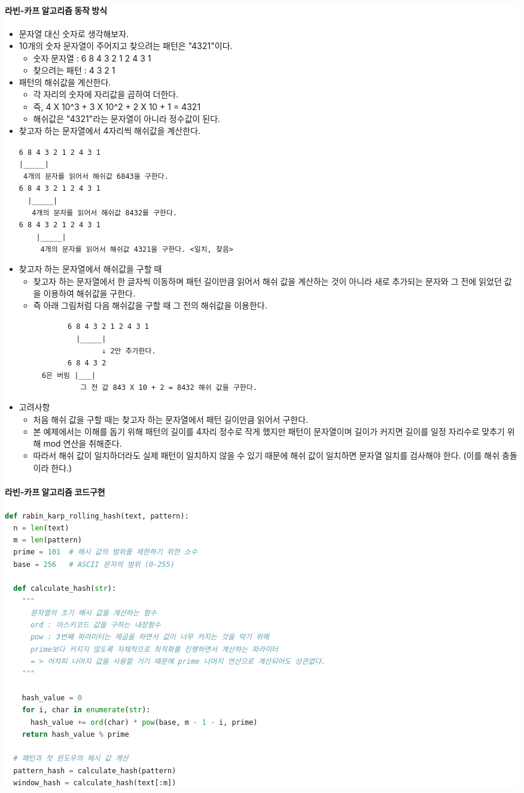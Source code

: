 #### 라빈-카프 알고리즘 동작 방식
- 문자열 대신 숫자로 생각해보자.
- 10개의 숫자 문자열이 주어지고 찾으려는 패턴은 "4321"이다.
  - 숫자 문자열 : 6 8 4 3 2 1 2 4 3 1
  - 찾으려는 패턴 : 4 3 2 1
- 패턴의 해쉬값을 계산한다.
  - 각 자리의 숫자에 자리값을 곱하여 더한다.
  - 즉, 4 X 10^3 + 3 X 10^2 + 2 X 10 + 1 = 4321
  - 해쉬값은 "4321"라는 문자열이 아니라 정수값이 된다.
- 찾고자 하는 문자열에서 4자리씩 해쉬값을 계산한다.
  ```
  6 8 4 3 2 1 2 4 3 1
  |_____|
   4개의 문자를 읽어서 해쉬값 6843을 구한다.
  6 8 4 3 2 1 2 4 3 1
    |_____|
     4개의 문자를 읽어서 해쉬값 8432를 구한다.
  6 8 4 3 2 1 2 4 3 1
      |_____|
       4개의 문자를 읽어서 해쉬값 4321을 구한다. <일치, 찾음>
  ```
- 찾고자 하는 문자열에서 해쉬값을 구할 때
  - 찾고자 하는 문자열에서 한 글자씩 이동하며 패턴 길이만큼 읽어서 해쉬 값을 계산하는 것이 아니라 새로 추가되는 문자와 그 전에 읽었던 값을 이용하여 해쉬값을 구한다.
  - 즉 아래 그림처럼 다음 해쉬값을 구할 때 그 전의 해쉬값을 이용한다.
    ```
            6 8 4 3 2 1 2 4 3 1
              |_____|
                    ↓ 2만 추가한다.
            6 8 4 3 2
      6은 버림 |___|
               그 전 값 843 X 10 + 2 = 8432 해쉬 값을 구한다.  
    ```
- 고려사항
  - 처음 해쉬 값을 구할 때는 찾고자 하는 문자열에서 패턴 길이만큼 읽어서 구한다.
  - 본 예제에서는 이해를 돕기 위해 패턴의 길이를 4자리 정수로 작게 했지만 패턴이 문자열이며 길이가 커지면 길이를 일정 자리수로 맞추기 위해 mod 연산을 취해준다.
  - 따라서 해쉬 값이 일치하더라도 실제 패턴이 일치하지 않을 수 있기 때문에 해쉬 값이 일치하면 문자열 일치를 검사해야 한다. (이를 해쉬 충돌이라 한다.)

#### 라빈-카프 알고리즘 코드구현
```python
def rabin_karp_rolling_hash(text, pattern):
  n = len(text)
  m = len(pattern)
  prime = 101  # 해시 값의 범위를 제한하기 위한 소수
  base = 256   # ASCII 문자의 범위 (0-255)

  def calculate_hash(str):
    """
      문자열의 초기 해시 값을 계산하는 함수
      ord : 아스키코드 값을 구하는 내장함수
      pow : 3번째 파라미터는 제곱을 하면서 값이 너무 커지는 것을 막기 위해
      prime보다 커지지 않도록 자체적으로 최적화를 진행하면서 계산하는 파라미터
      = > 어차피 나머지 값을 사용할 거기 때문에 prime 나머지 연산으로 계산되어도 상관없다.
    """

    hash_value = 0
    for i, char in enumerate(str):
      hash_value += ord(char) * pow(base, m - 1 - i, prime)
    return hash_value % prime

  # 패턴과 첫 윈도우의 해시 값 계산
  pattern_hash = calculate_hash(pattern)
  window_hash = calculate_hash(text[:m])

```